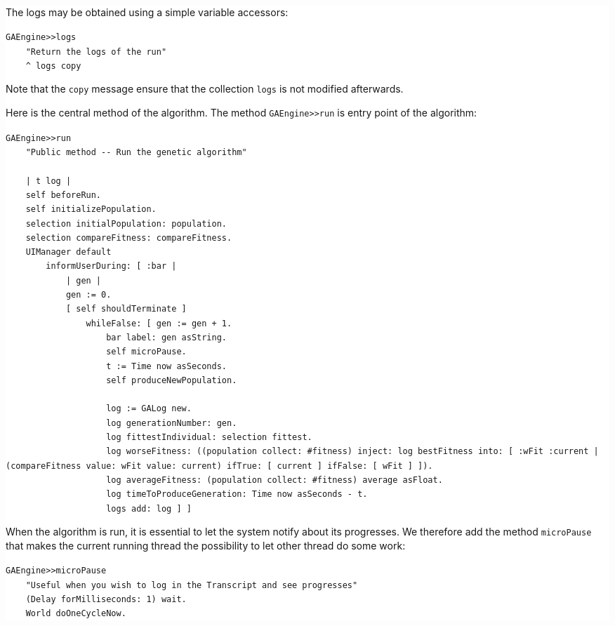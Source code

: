 The logs may be obtained using a simple variable accessors:

```Smalltalk
GAEngine>>logs
	"Return the logs of the run"
	^ logs copy
```

Note that the `copy` message ensure that the collection `logs` is not modified afterwards. 

Here is the central method of the algorithm. The method `GAEngine>>run` is entry point of the algorithm:

```Smalltalk
GAEngine>>run
    "Public method -- Run the genetic algorithm"

    | t log |
    self beforeRun.
    self initializePopulation.
    selection initialPopulation: population.
    selection compareFitness: compareFitness.
    UIManager default
        informUserDuring: [ :bar | 
            | gen |
            gen := 0.
            [ self shouldTerminate ]
                whileFalse: [ gen := gen + 1.
                    bar label: gen asString.
                    self microPause.
                    t := Time now asSeconds.
                    self produceNewPopulation.
                    
                    log := GALog new.
                    log generationNumber: gen.
                    log fittestIndividual: selection fittest.
                    log worseFitness: ((population collect: #fitness) inject: log bestFitness into: [ :wFit :current | (compareFitness value: wFit value: current) ifTrue: [ current ] ifFalse: [ wFit ] ]).
					log averageFitness: (population collect: #fitness) average asFloat. 
                    log timeToProduceGeneration: Time now asSeconds - t.
                    logs add: log ] ]
```

When the algorithm is run, it is essential to let the system notify about its progresses. We therefore add the method `microPause` that makes the current running thread the possibility to let other thread do some work:

```Smalltalk
GAEngine>>microPause
	"Useful when you wish to log in the Transcript and see progresses"
	(Delay forMilliseconds: 1) wait.
	World doOneCycleNow.
```

